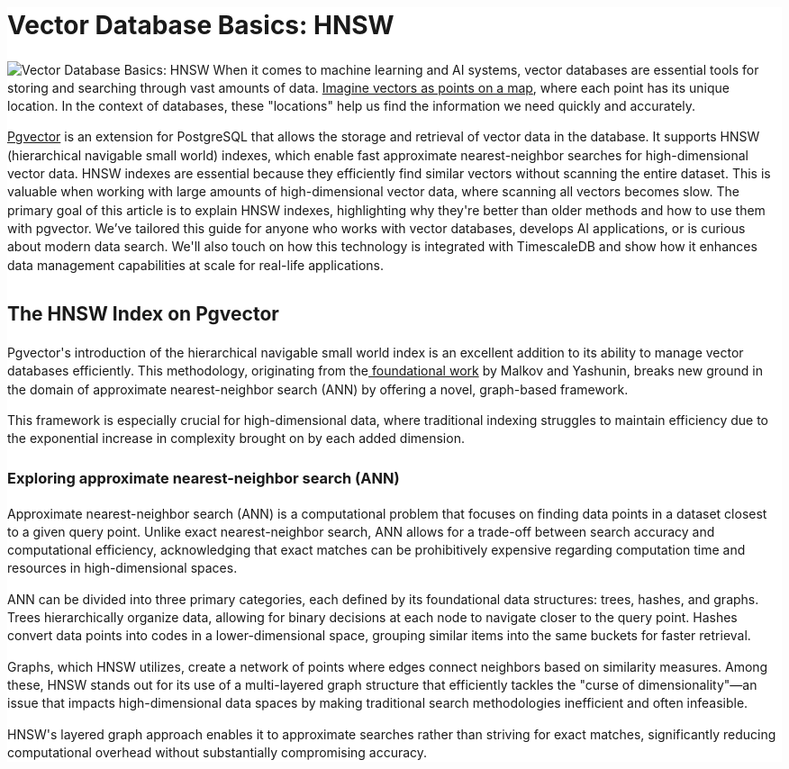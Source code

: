 # Vector Database Basics: HNSW
![Vector Database Basics: HNSW](/blog/content/images/size/w2000/2024/08/A-Beginner-s-Guide-to-Vector-Embeddings--1--copy.png)
When it comes to machine learning and AI systems, vector databases are essential tools for storing and searching through vast amounts of data. [ Imagine vectors as points on a map](https://www.timescale.com/learn/postgresql-extensions-pgvector?ref=timescale.com), where each point has its unique location. In the context of databases, these "locations" help us find the information we need quickly and accurately.

[ Pgvector](https://github.com/pgvector/pgvector?ref=timescale.com) is an extension for PostgreSQL that allows the storage and retrieval of vector data in the database. It supports HNSW (hierarchical navigable small world) indexes, which enable fast approximate nearest-neighbor searches for high-dimensional vector data. HNSW indexes are essential because they efficiently find similar vectors without scanning the entire dataset. This is valuable when working with large amounts of high-dimensional vector data, where scanning all vectors becomes slow.
The primary goal of this article is to explain HNSW indexes, highlighting why they're better than older methods and how to use them with pgvector. We’ve tailored this guide for anyone who works with vector databases, develops AI applications, or is curious about modern data search. We'll also touch on how this technology is integrated with TimescaleDB and show how it enhances data management capabilities at scale for real-life applications.

## The HNSW Index on Pgvector
Pgvector's introduction of the hierarchical navigable small world index is an excellent addition to its ability to manage vector databases efficiently. This methodology, originating from the[ foundational work](https://arxiv.org/abs/1603.09320?ref=timescale.com) by Malkov and Yashunin, breaks new ground in the domain of approximate nearest-neighbor search (ANN) by offering a novel, graph-based framework.

This framework is especially crucial for high-dimensional data, where traditional indexing struggles to maintain efficiency due to the exponential increase in complexity brought on by each added dimension.

### Exploring approximate nearest-neighbor search (ANN)
Approximate nearest-neighbor search (ANN) is a computational problem that focuses on finding data points in a dataset closest to a given query point. Unlike exact nearest-neighbor search, ANN allows for a trade-off between search accuracy and computational efficiency, acknowledging that exact matches can be prohibitively expensive regarding computation time and resources in high-dimensional spaces.

ANN can be divided into three primary categories, each defined by its foundational data structures: trees, hashes, and graphs. Trees hierarchically organize data, allowing for binary decisions at each node to navigate closer to the query point. Hashes convert data points into codes in a lower-dimensional space, grouping similar items into the same buckets for faster retrieval.

Graphs, which HNSW utilizes, create a network of points where edges connect neighbors based on similarity measures. Among these, HNSW stands out for its use of a multi-layered graph structure that efficiently tackles the "curse of dimensionality"—an issue that impacts high-dimensional data spaces by making traditional search methodologies inefficient and often infeasible.

HNSW's layered graph approach enables it to approximate searches rather than striving for exact matches, significantly reducing computational overhead without substantially compromising accuracy.

